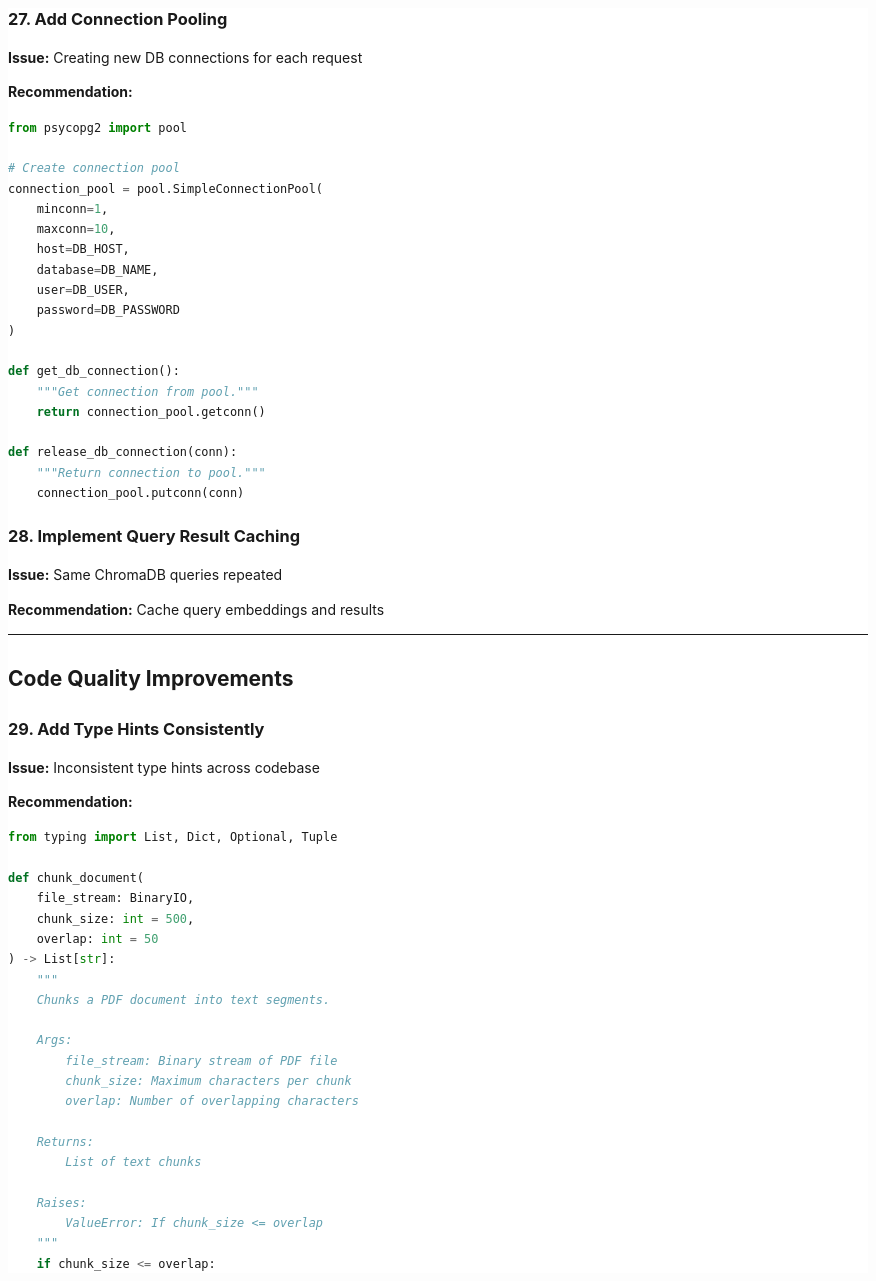 
### 27. Add Connection Pooling

**Issue:** Creating new DB connections for each request

**Recommendation:**
```python
from psycopg2 import pool

# Create connection pool
connection_pool = pool.SimpleConnectionPool(
    minconn=1,
    maxconn=10,
    host=DB_HOST,
    database=DB_NAME,
    user=DB_USER,
    password=DB_PASSWORD
)

def get_db_connection():
    """Get connection from pool."""
    return connection_pool.getconn()

def release_db_connection(conn):
    """Return connection to pool."""
    connection_pool.putconn(conn)
```

### 28. Implement Query Result Caching

**Issue:** Same ChromaDB queries repeated

**Recommendation:** Cache query embeddings and results

---

## Code Quality Improvements

### 29. Add Type Hints Consistently

**Issue:** Inconsistent type hints across codebase

**Recommendation:**
```python
from typing import List, Dict, Optional, Tuple

def chunk_document(
    file_stream: BinaryIO,
    chunk_size: int = 500,
    overlap: int = 50
) -> List[str]:
    """
    Chunks a PDF document into text segments.
    
    Args:
        file_stream: Binary stream of PDF file
        chunk_size: Maximum characters per chunk
        overlap: Number of overlapping characters
        
    Returns:
        List of text chunks
        
    Raises:
        ValueError: If chunk_size <= overlap
    """
    if chunk_size <= overlap:
```